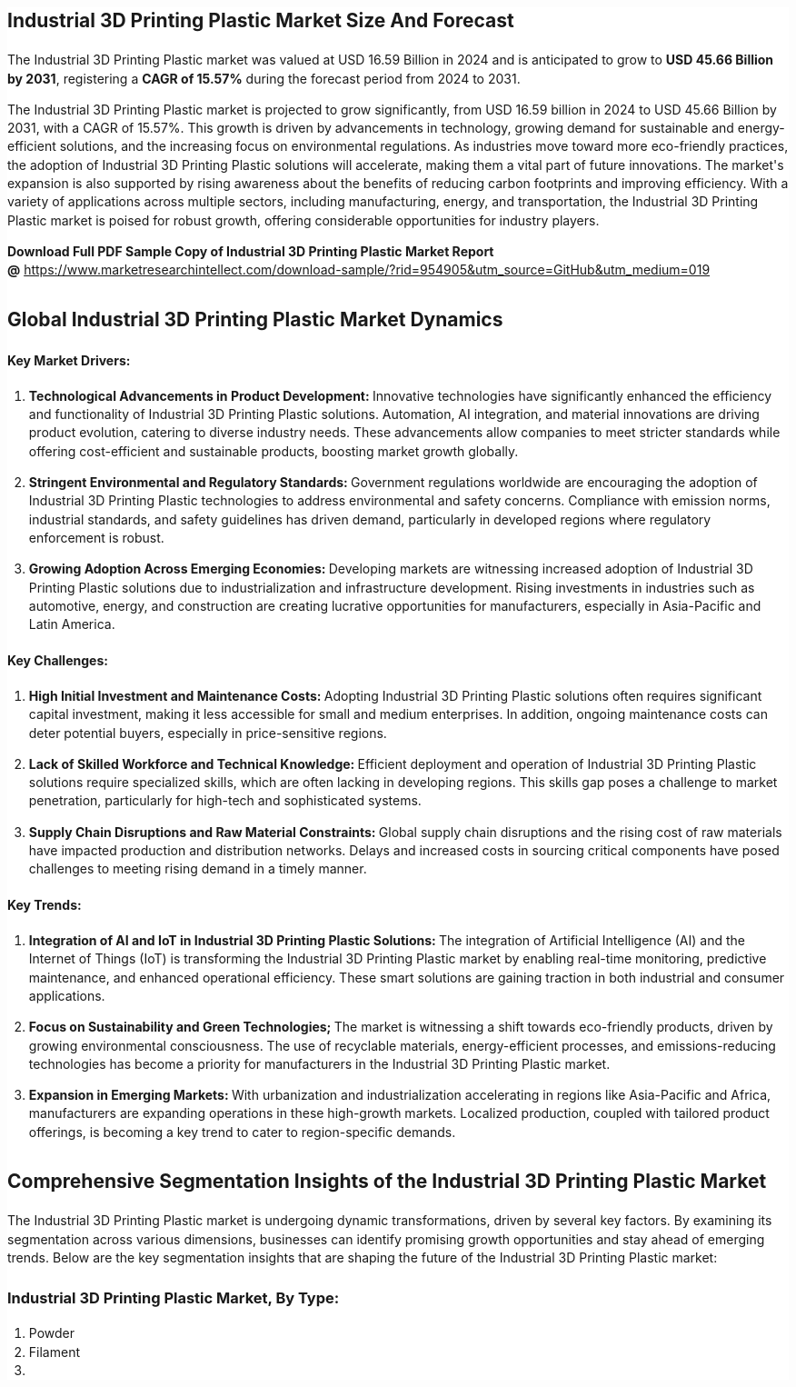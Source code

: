 <h2>Industrial 3D Printing Plastic Market Size And Forecast</h2><p>The Industrial 3D Printing Plastic market was valued at USD 16.59 Billion in 2024 and is anticipated to grow to <strong>USD 45.66 Billion by 2031</strong>, registering a <strong>CAGR of 15.57%</strong> during the forecast period from 2024 to 2031.</p><p>The Industrial 3D Printing Plastic market is projected to grow significantly, from USD 16.59 billion in 2024 to USD 45.66 Billion by 2031, with a CAGR of 15.57%. This growth is driven by advancements in technology, growing demand for sustainable and energy-efficient solutions, and the increasing focus on environmental regulations. As industries move toward more eco-friendly practices, the adoption of Industrial 3D Printing Plastic solutions will accelerate, making them a vital part of future innovations. The market's expansion is also supported by rising awareness about the benefits of reducing carbon footprints and improving efficiency. With a variety of applications across multiple sectors, including manufacturing, energy, and transportation, the Industrial 3D Printing Plastic market is poised for robust growth, offering considerable opportunities for industry players.</p><p><strong>Download Full PDF Sample Copy of Industrial 3D Printing Plastic Market Report @</strong>&nbsp;<a href="https://www.marketresearchintellect.com/download-sample/?rid=954905&amp;utm_source=GitHub&amp;utm_medium=019">https://www.marketresearchintellect.com/download-sample/?rid=954905&amp;utm_source=GitHub&amp;utm_medium=019</a></p><h2>Global Industrial 3D Printing Plastic Market Dynamics</h2><h4><strong>Key Market Drivers:</strong></h4><ol><li><p><strong>Technological Advancements in Product Development:&nbsp;</strong>Innovative technologies have significantly enhanced the efficiency and functionality of Industrial 3D Printing Plastic solutions. Automation, AI integration, and material innovations are driving product evolution, catering to diverse industry needs. These advancements allow companies to meet stricter standards while offering cost-efficient and sustainable products, boosting market growth globally.</p></li><li><p><strong>Stringent Environmental and Regulatory Standards:&nbsp;</strong>Government regulations worldwide are encouraging the adoption of Industrial 3D Printing Plastic technologies to address environmental and safety concerns. Compliance with emission norms, industrial standards, and safety guidelines has driven demand, particularly in developed regions where regulatory enforcement is robust.</p></li><li><p><strong>Growing Adoption Across Emerging Economies:&nbsp;</strong>Developing markets are witnessing increased adoption of Industrial 3D Printing Plastic solutions due to industrialization and infrastructure development. Rising investments in industries such as automotive, energy, and construction are creating lucrative opportunities for manufacturers, especially in Asia-Pacific and Latin America.</p></li></ol><h4><strong>Key Challenges:</strong></h4><ol><li><p><strong>High Initial Investment and Maintenance Costs:&nbsp;</strong>Adopting Industrial 3D Printing Plastic solutions often requires significant capital investment, making it less accessible for small and medium enterprises. In addition, ongoing maintenance costs can deter potential buyers, especially in price-sensitive regions.</p></li><li><p><strong>Lack of Skilled Workforce and Technical Knowledge:&nbsp;</strong>Efficient deployment and operation of Industrial 3D Printing Plastic solutions require specialized skills, which are often lacking in developing regions. This skills gap poses a challenge to market penetration, particularly for high-tech and sophisticated systems.</p></li><li><p><strong>Supply Chain Disruptions and Raw Material Constraints:&nbsp;</strong>Global supply chain disruptions and the rising cost of raw materials have impacted production and distribution networks. Delays and increased costs in sourcing critical components have posed challenges to meeting rising demand in a timely manner.</p></li></ol><h4><strong>Key Trends:</strong></h4><ol><li><p><strong>Integration of AI and IoT in Industrial 3D Printing Plastic Solutions:&nbsp;</strong>The integration of Artificial Intelligence (AI) and the Internet of Things (IoT) is transforming the Industrial 3D Printing Plastic market by enabling real-time monitoring, predictive maintenance, and enhanced operational efficiency. These smart solutions are gaining traction in both industrial and consumer applications.</p></li><li><p><strong>Focus on Sustainability and Green Technologies;&nbsp;</strong>The market is witnessing a shift towards eco-friendly products, driven by growing environmental consciousness. The use of recyclable materials, energy-efficient processes, and emissions-reducing technologies has become a priority for manufacturers in the Industrial 3D Printing Plastic market.</p></li><li><p><strong>Expansion in Emerging Markets:&nbsp;</strong>With urbanization and industrialization accelerating in regions like Asia-Pacific and Africa, manufacturers are expanding operations in these high-growth markets. Localized production, coupled with tailored product offerings, is becoming a key trend to cater to region-specific demands.</p></li></ol><div class="article-main__content" data-test-id="publishing-text-block"><h2>Comprehensive Segmentation Insights of the Industrial 3D Printing Plastic Market</h2><p>The Industrial 3D Printing Plastic market is undergoing dynamic transformations, driven by several key factors. By examining its segmentation across various dimensions, businesses can identify promising growth opportunities and stay ahead of emerging trends. Below are the key segmentation insights that are shaping the future of the Industrial 3D Printing Plastic market:</p><h3><strong>Industrial 3D Printing Plastic Market, By Type:<br /></strong></h3><ol><li>Powder<li> Filament<li>